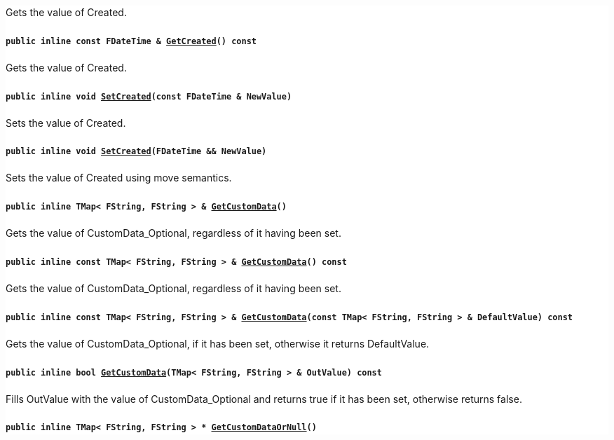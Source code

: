 Gets the value of Created.

#### `public inline const FDateTime & `[`GetCreated`](#structFRHAPI__MatchmakingResults_1af5735ecace5bb1c0d1ebf767d91347dc)`() const` <a id="structFRHAPI__MatchmakingResults_1af5735ecace5bb1c0d1ebf767d91347dc"></a>

Gets the value of Created.

#### `public inline void `[`SetCreated`](#structFRHAPI__MatchmakingResults_1a21afc5d660d3731b4c0d63e68a05b8eb)`(const FDateTime & NewValue)` <a id="structFRHAPI__MatchmakingResults_1a21afc5d660d3731b4c0d63e68a05b8eb"></a>

Sets the value of Created.

#### `public inline void `[`SetCreated`](#structFRHAPI__MatchmakingResults_1a44230ebba5486d7b75643ca976d70189)`(FDateTime && NewValue)` <a id="structFRHAPI__MatchmakingResults_1a44230ebba5486d7b75643ca976d70189"></a>

Sets the value of Created using move semantics.

#### `public inline TMap< FString, FString > & `[`GetCustomData`](#structFRHAPI__MatchmakingResults_1a25aa08662d9ae98c76a66e7b429189c1)`()` <a id="structFRHAPI__MatchmakingResults_1a25aa08662d9ae98c76a66e7b429189c1"></a>

Gets the value of CustomData_Optional, regardless of it having been set.

#### `public inline const TMap< FString, FString > & `[`GetCustomData`](#structFRHAPI__MatchmakingResults_1aef1e5086d750ad235cc6577af67eb535)`() const` <a id="structFRHAPI__MatchmakingResults_1aef1e5086d750ad235cc6577af67eb535"></a>

Gets the value of CustomData_Optional, regardless of it having been set.

#### `public inline const TMap< FString, FString > & `[`GetCustomData`](#structFRHAPI__MatchmakingResults_1a80b8e1f29876205b61cca727a68b0bf6)`(const TMap< FString, FString > & DefaultValue) const` <a id="structFRHAPI__MatchmakingResults_1a80b8e1f29876205b61cca727a68b0bf6"></a>

Gets the value of CustomData_Optional, if it has been set, otherwise it returns DefaultValue.

#### `public inline bool `[`GetCustomData`](#structFRHAPI__MatchmakingResults_1ada7324d7b363cc133f4b5d93ac7da168)`(TMap< FString, FString > & OutValue) const` <a id="structFRHAPI__MatchmakingResults_1ada7324d7b363cc133f4b5d93ac7da168"></a>

Fills OutValue with the value of CustomData_Optional and returns true if it has been set, otherwise returns false.

#### `public inline TMap< FString, FString > * `[`GetCustomDataOrNull`](#structFRHAPI__MatchmakingResults_1a97336edebf1f6d4d14523cf059313c73)`()` <a id="structFRHAPI__MatchmakingResults_1a97336edebf1f6d4d14523cf059313c73"></a>
